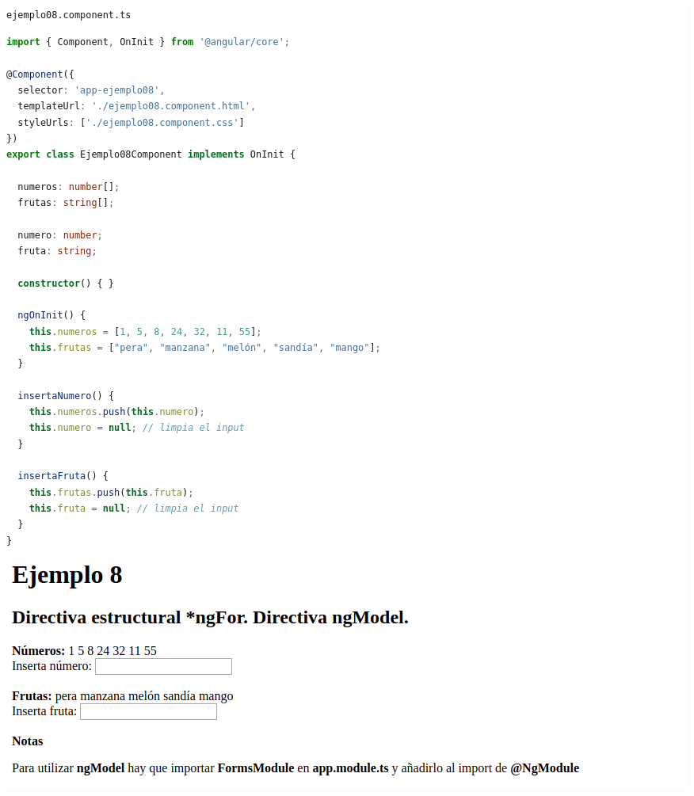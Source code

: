 `ejemplo08.component.ts`

```typescript
import { Component, OnInit } from '@angular/core';

@Component({
  selector: 'app-ejemplo08',
  templateUrl: './ejemplo08.component.html',
  styleUrls: ['./ejemplo08.component.css']
})
export class Ejemplo08Component implements OnInit {

  numeros: number[];
  frutas: string[];

  numero: number;
  fruta: string;

  constructor() { }

  ngOnInit() {
    this.numeros = [1, 5, 8, 24, 32, 11, 55];
    this.frutas = ["pera", "manzana", "melón", "sandía", "mango"];
  }

  insertaNumero() {
    this.numeros.push(this.numero);
    this.numero = null; // limpia el input
  }

  insertaFruta() {
    this.frutas.push(this.fruta);
    this.fruta = null; // limpia el input
  }
}
```

<img src="img/ejemplo08.png">

